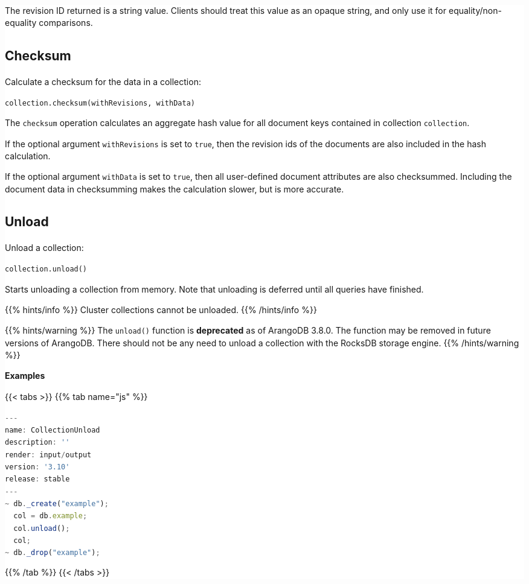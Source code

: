 The revision ID returned is a string value. Clients should treat this value
as an opaque string, and only use it for equality/non-equality comparisons.

## Checksum

Calculate a checksum for the data in a collection:

`collection.checksum(withRevisions, withData)`

The `checksum` operation calculates an aggregate hash value for all document
keys contained in collection `collection`.

If the optional argument `withRevisions` is set to `true`, then the
revision ids of the documents are also included in the hash calculation.

If the optional argument `withData` is set to `true`, then all user-defined
document attributes are also checksummed. Including the document data in
checksumming makes the calculation slower, but is more accurate.

## Unload

Unload a collection:

`collection.unload()`

Starts unloading a collection from memory. Note that unloading is deferred
until all queries have finished.


{{% hints/info %}}
  Cluster collections cannot be unloaded.
{{% /hints/info %}}


{{% hints/warning %}}
  The `unload()` function is **deprecated** as of ArangoDB 3.8.0.
The function may be removed in future versions of ArangoDB. There should not be
any need to unload a collection with the RocksDB storage engine.
{{% /hints/warning %}}

**Examples**

    
 {{< tabs >}}
{{% tab name="js" %}}
```js
---
name: CollectionUnload
description: ''
render: input/output
version: '3.10'
release: stable
---
~ db._create("example");
  col = db.example;
  col.unload();
  col;
~ db._drop("example");
```
{{% /tab %}}
{{< /tabs >}}
 